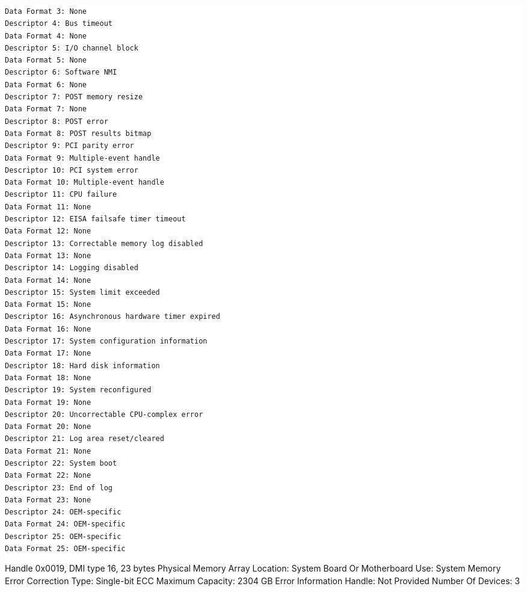 	Data Format 3: None
	Descriptor 4: Bus timeout
	Data Format 4: None
	Descriptor 5: I/O channel block
	Data Format 5: None
	Descriptor 6: Software NMI
	Data Format 6: None
	Descriptor 7: POST memory resize
	Data Format 7: None
	Descriptor 8: POST error
	Data Format 8: POST results bitmap
	Descriptor 9: PCI parity error
	Data Format 9: Multiple-event handle
	Descriptor 10: PCI system error
	Data Format 10: Multiple-event handle
	Descriptor 11: CPU failure
	Data Format 11: None
	Descriptor 12: EISA failsafe timer timeout
	Data Format 12: None
	Descriptor 13: Correctable memory log disabled
	Data Format 13: None
	Descriptor 14: Logging disabled
	Data Format 14: None
	Descriptor 15: System limit exceeded
	Data Format 15: None
	Descriptor 16: Asynchronous hardware timer expired
	Data Format 16: None
	Descriptor 17: System configuration information
	Data Format 17: None
	Descriptor 18: Hard disk information
	Data Format 18: None
	Descriptor 19: System reconfigured
	Data Format 19: None
	Descriptor 20: Uncorrectable CPU-complex error
	Data Format 20: None
	Descriptor 21: Log area reset/cleared
	Data Format 21: None
	Descriptor 22: System boot
	Data Format 22: None
	Descriptor 23: End of log
	Data Format 23: None
	Descriptor 24: OEM-specific
	Data Format 24: OEM-specific
	Descriptor 25: OEM-specific
	Data Format 25: OEM-specific

Handle 0x0019, DMI type 16, 23 bytes
Physical Memory Array
	Location: System Board Or Motherboard
	Use: System Memory
	Error Correction Type: Single-bit ECC
	Maximum Capacity: 2304 GB
	Error Information Handle: Not Provided
	Number Of Devices: 3
